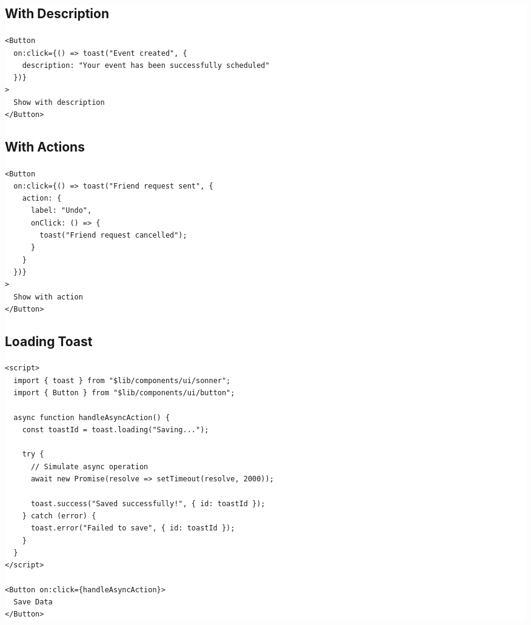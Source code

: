 ## With Description

```svelte
<Button 
  on:click={() => toast("Event created", {
    description: "Your event has been successfully scheduled"
  })}
>
  Show with description
</Button>
```

## With Actions

```svelte
<Button 
  on:click={() => toast("Friend request sent", {
    action: {
      label: "Undo",
      onClick: () => {
        toast("Friend request cancelled");
      }
    }
  })}
>
  Show with action
</Button>
```

## Loading Toast

```svelte
<script>
  import { toast } from "$lib/components/ui/sonner";
  import { Button } from "$lib/components/ui/button";
  
  async function handleAsyncAction() {
    const toastId = toast.loading("Saving...");
    
    try {
      // Simulate async operation
      await new Promise(resolve => setTimeout(resolve, 2000));
      
      toast.success("Saved successfully!", { id: toastId });
    } catch (error) {
      toast.error("Failed to save", { id: toastId });
    }
  }
</script>

<Button on:click={handleAsyncAction}>
  Save Data
</Button>
```
